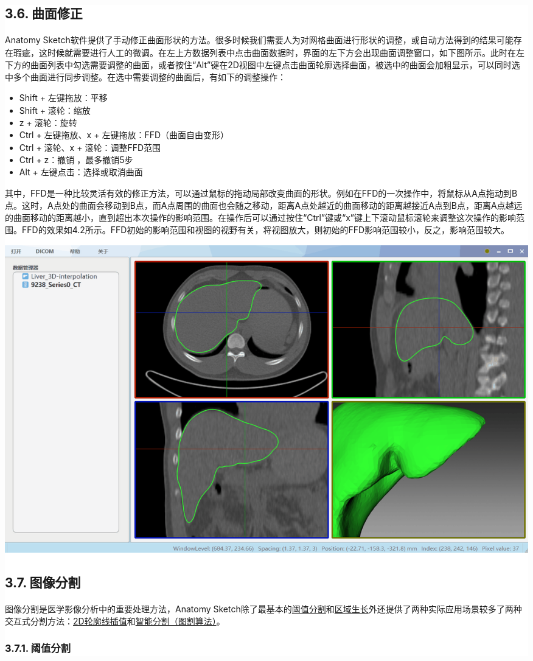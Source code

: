 
## 3.6. <a name="曲面修正">曲面修正</a>

Anatomy Sketch软件提供了手动修正曲面形状的方法。很多时候我们需要人为对网格曲面进行形状的调整，或自动方法得到的结果可能存在瑕疵，这时候就需要进行人工的微调。在左上方数据列表中点击曲面数据时，界面的左下方会出现曲面调整窗口，如下图所示。此时在左下方的曲面列表中勾选需要调整的曲面，或者按住“Alt”键在2D视图中左键点击曲面轮廓选择曲面，被选中的曲面会加粗显示，可以同时选中多个曲面进行同步调整。在选中需要调整的曲面后，有如下的调整操作：

- Shift + 左键拖放：平移 
- Shift + 滚轮：缩放 
- z + 滚轮：旋转 
- Ctrl + 左键拖放、x + 左键拖放：FFD（曲面自由变形） 
- Ctrl + 滚轮、x + 滚轮：调整FFD范围
- Ctrl + z：撤销 ，最多撤销5步
- Alt + 左键点击：选择或取消曲面

其中，FFD是一种比较灵活有效的修正方法，可以通过鼠标的拖动局部改变曲面的形状。例如在FFD的一次操作中，将鼠标从A点拖动到B点。这时，A点处的曲面会移动到B点，而A点周围的曲面也会随之移动，距离A点处越近的曲面移动的距离越接近A点到B点，距离A点越远的曲面移动的距离越小，直到超出本次操作的影响范围。在操作后可以通过按住“Ctrl”键或“x”键上下滚动鼠标滚轮来调整这次操作的影响范围。FFD的效果如4.2所示。FFD初始的影响范围和视图的视野有关，将视图放大，则初始的FFD影响范围较小，反之，影响范围较大。

![](.\figures\FFD_1.gif)

## 3.7. <a name="图像分割">图像分割</a>

图像分割是医学影像分析中的重要处理方法，Anatomy Sketch除了最基本的<a href="#阈值分割">阈值分割</a>和<a href="#区域生长">区域生长</a>外还提供了两种实际应用场景较多了两种交互式分割方法：<a href="#2D轮廓线插值">2D轮廓线插值</a>和<a href="#智能分割（图割算法）">智能分割（图割算法）</a>。

### 3.7.1. <a name="阈值分割">阈值分割</a>
